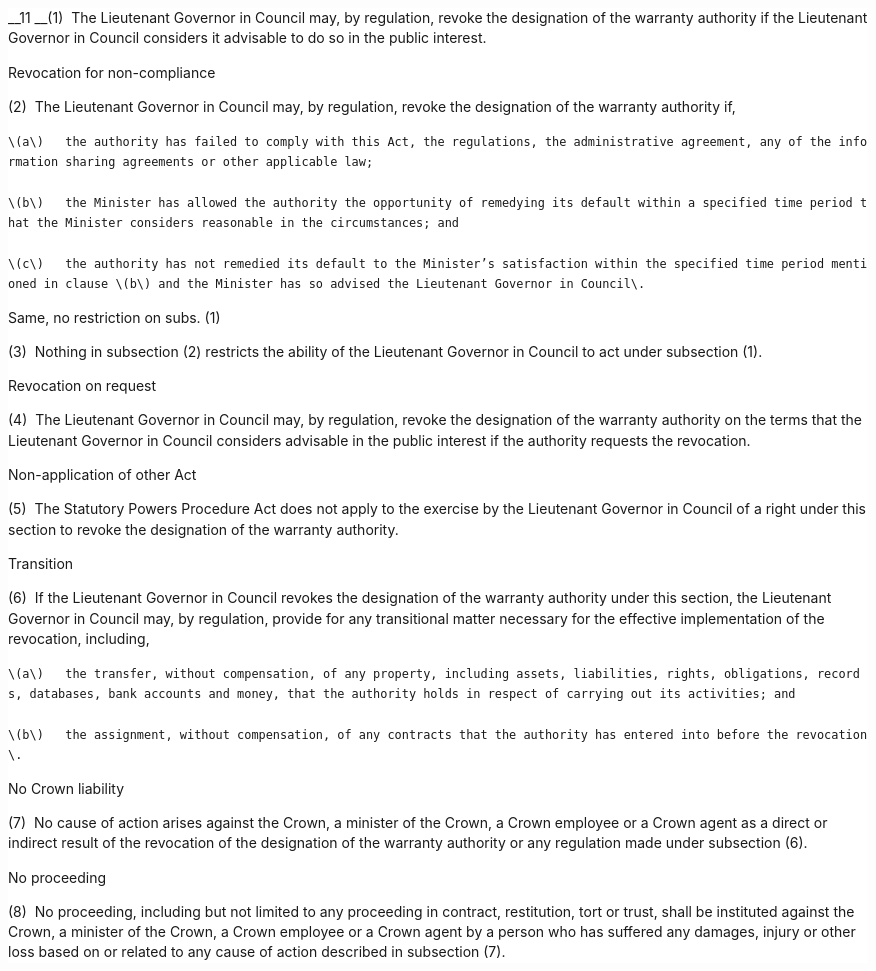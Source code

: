 <a id="BK13"></a>__11 __\(1\)  The Lieutenant Governor in Council may, by regulation, revoke the designation of the warranty authority if the Lieutenant Governor in Council considers it advisable to do so in the public interest\.

Revocation for non\-compliance

\(2\)  The Lieutenant Governor in Council may, by regulation, revoke the designation of the warranty authority if,

	\(a\)	the authority has failed to comply with this Act, the regulations, the administrative agreement, any of the information sharing agreements or other applicable law;

	\(b\)	the Minister has allowed the authority the opportunity of remedying its default within a specified time period that the Minister considers reasonable in the circumstances; and

	\(c\)	the authority has not remedied its default to the Minister’s satisfaction within the specified time period mentioned in clause \(b\) and the Minister has so advised the Lieutenant Governor in Council\.

Same, no restriction on subs\. \(1\)

\(3\)  Nothing in subsection \(2\) restricts the ability of the Lieutenant Governor in Council to act under subsection \(1\)\.

Revocation on request

\(4\)  The Lieutenant Governor in Council may, by regulation, revoke the designation of the warranty authority on the terms that the Lieutenant Governor in Council considers advisable in the public interest if the authority requests the revocation\.

Non\-application of other Act

\(5\)  The Statutory Powers Procedure Act does not apply to the exercise by the Lieutenant Governor in Council of a right under this section to revoke the designation of the warranty authority\.

Transition

\(6\)  If the Lieutenant Governor in Council revokes the designation of the warranty authority under this section, the Lieutenant Governor in Council may, by regulation, provide for any transitional matter necessary for the effective implementation of the revocation, including,

	\(a\)	the transfer, without compensation, of any property, including assets, liabilities, rights, obligations, records, databases, bank accounts and money, that the authority holds in respect of carrying out its activities; and

	\(b\)	the assignment, without compensation, of any contracts that the authority has entered into before the revocation\.

No Crown liability

\(7\)  No cause of action arises against the Crown, a minister of the Crown, a Crown employee or a Crown agent as a direct or indirect result of the revocation of the designation of the warranty authority or any regulation made under subsection \(6\)\.

No proceeding

\(8\)  No proceeding, including but not limited to any proceeding in contract, restitution, tort or trust, shall be instituted against the Crown, a minister of the Crown, a Crown employee or a Crown agent by a person who has suffered any damages, injury or other loss based on or related to any cause of action described in subsection \(7\)\.
